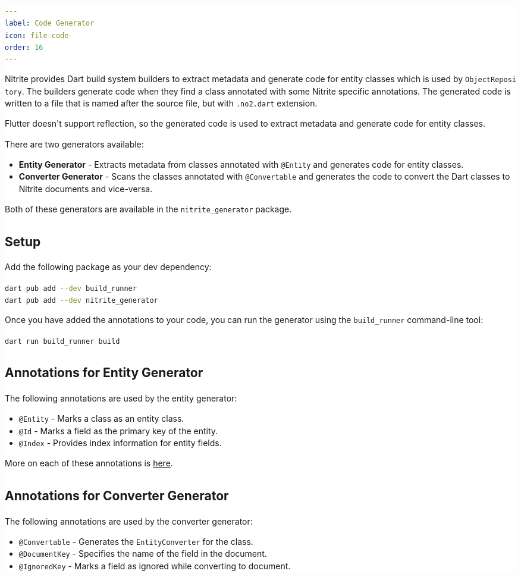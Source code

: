 ```yaml
---
label: Code Generator
icon: file-code
order: 16
---
```


Nitrite provides Dart build system builders to extract metadata and generate code for entity classes which is used by `ObjectRepository`. The builders generate code when they find a class annotated with some Nitrite specific annotations. The generated code is written to a file that is named after the source file, but with `.no2.dart` extension.

Flutter doesn't support reflection, so the generated code is used to extract metadata and generate code for entity classes.

There are two generators available:

- **Entity Generator** - Extracts metadata from classes annotated with `@Entity` and generates code for entity classes.
- **Converter Generator** - Scans the classes annotated with `@Convertable` and generates the code to convert the Dart classes to Nitrite documents and vice-versa.

Both of these generators are available in the `nitrite_generator` package.

## Setup

Add the following package as your dev dependency:

```bash
dart pub add --dev build_runner
dart pub add --dev nitrite_generator
```

Once you have added the annotations to your code, you can run the generator using the `build_runner` command-line tool:

```bash
dart run build_runner build
```

## Annotations for Entity Generator

The following annotations are used by the entity generator:

- `@Entity` - Marks a class as an entity class.
- `@Id` - Marks a field as the primary key of the entity.
- `@Index` - Provides index information for entity fields.

More on each of these annotations is [here](entity.md#annotations).


## Annotations for Converter Generator

The following annotations are used by the converter generator:

- `@Convertable` - Generates the `EntityConverter` for the class.
- `@DocumentKey` - Specifies the name of the field in the document.
- `@IgnoredKey` - Marks a field as ignored while converting to document.
